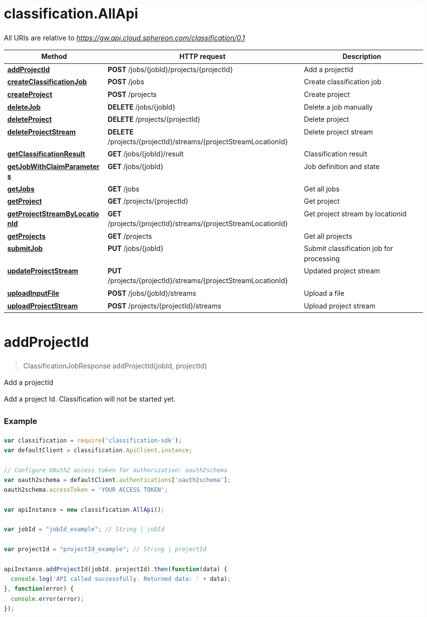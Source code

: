 # classification.AllApi

All URIs are relative to *https://gw.api.cloud.sphereon.com/classification/0.1*

Method | HTTP request | Description
------------- | ------------- | -------------
[**addProjectId**](AllApi.md#addProjectId) | **POST** /jobs/{jobId}/projects/{projectId} | Add a projectId
[**createClassificationJob**](AllApi.md#createClassificationJob) | **POST** /jobs | Create classification job
[**createProject**](AllApi.md#createProject) | **POST** /projects | Create project
[**deleteJob**](AllApi.md#deleteJob) | **DELETE** /jobs/{jobId} | Delete a job manually
[**deleteProject**](AllApi.md#deleteProject) | **DELETE** /projects/{projectId} | Delete project
[**deleteProjectStream**](AllApi.md#deleteProjectStream) | **DELETE** /projects/{projectId}/streams/{projectStreamLocationId} | Delete project stream
[**getClassificationResult**](AllApi.md#getClassificationResult) | **GET** /jobs/{jobId}/result | Classification result
[**getJobWithClaimParameters**](AllApi.md#getJobWithClaimParameters) | **GET** /jobs/{jobId} | Job definition and state
[**getJobs**](AllApi.md#getJobs) | **GET** /jobs | Get all jobs
[**getProject**](AllApi.md#getProject) | **GET** /projects/{projectId} | Get project
[**getProjectStreamByLocationId**](AllApi.md#getProjectStreamByLocationId) | **GET** /projects/{projectId}/streams/{projectStreamLocationId} | Get project stream by locationid
[**getProjects**](AllApi.md#getProjects) | **GET** /projects | Get all projects
[**submitJob**](AllApi.md#submitJob) | **PUT** /jobs/{jobId} | Submit classification job for processing
[**updateProjectStream**](AllApi.md#updateProjectStream) | **PUT** /projects/{projectId}/streams/{projectStreamLocationId} | Updated project stream
[**uploadInputFile**](AllApi.md#uploadInputFile) | **POST** /jobs/{jobId}/streams | Upload a file
[**uploadProjectStream**](AllApi.md#uploadProjectStream) | **POST** /projects/{projectId}/streams | Upload project stream


<a name="addProjectId"></a>
# **addProjectId**
> ClassificationJobResponse addProjectId(jobId, projectId)

Add a projectId

Add a project Id. Classification will not be started yet.

### Example
```javascript
var classification = require('classification-sdk');
var defaultClient = classification.ApiClient.instance;

// Configure OAuth2 access token for authorization: oauth2schema
var oauth2schema = defaultClient.authentications['oauth2schema'];
oauth2schema.accessToken = 'YOUR ACCESS TOKEN';

var apiInstance = new classification.AllApi();

var jobId = "jobId_example"; // String | jobId

var projectId = "projectId_example"; // String | projectId

apiInstance.addProjectId(jobId, projectId).then(function(data) {
  console.log('API called successfully. Returned data: ' + data);
}, function(error) {
  console.error(error);
});

```
